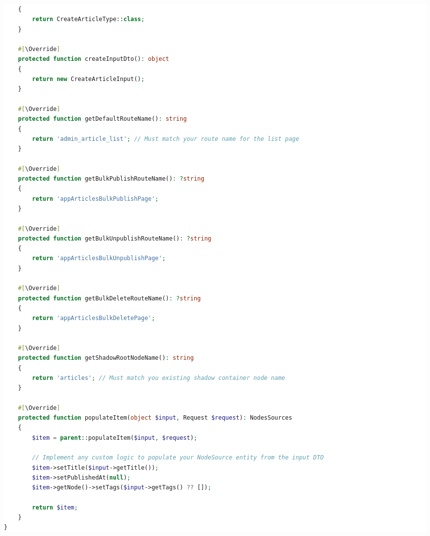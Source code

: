 ```php
    {
        return CreateArticleType::class;
    }

    #[\Override]
    protected function createInputDto(): object
    {
        return new CreateArticleInput();
    }

    #[\Override]
    protected function getDefaultRouteName(): string
    {
        return 'admin_article_list'; // Must match your route name for the list page
    }

    #[\Override]
    protected function getBulkPublishRouteName(): ?string
    {
        return 'appArticlesBulkPublishPage';
    }

    #[\Override]
    protected function getBulkUnpublishRouteName(): ?string
    {
        return 'appArticlesBulkUnpublishPage';
    }

    #[\Override]
    protected function getBulkDeleteRouteName(): ?string
    {
        return 'appArticlesBulkDeletePage';
    }

    #[\Override]
    protected function getShadowRootNodeName(): string
    {
        return 'articles'; // Must match you existing shadow container node name
    }

    #[\Override]
    protected function populateItem(object $input, Request $request): NodesSources
    {
        $item = parent::populateItem($input, $request);

        // Implement any custom logic to populate your NodeSource entity from the input DTO
        $item->setTitle($input->getTitle());
        $item->setPublishedAt(null);
        $item->getNode()->setTags($input->getTags() ?? []);

        return $item;
    }
}
```
